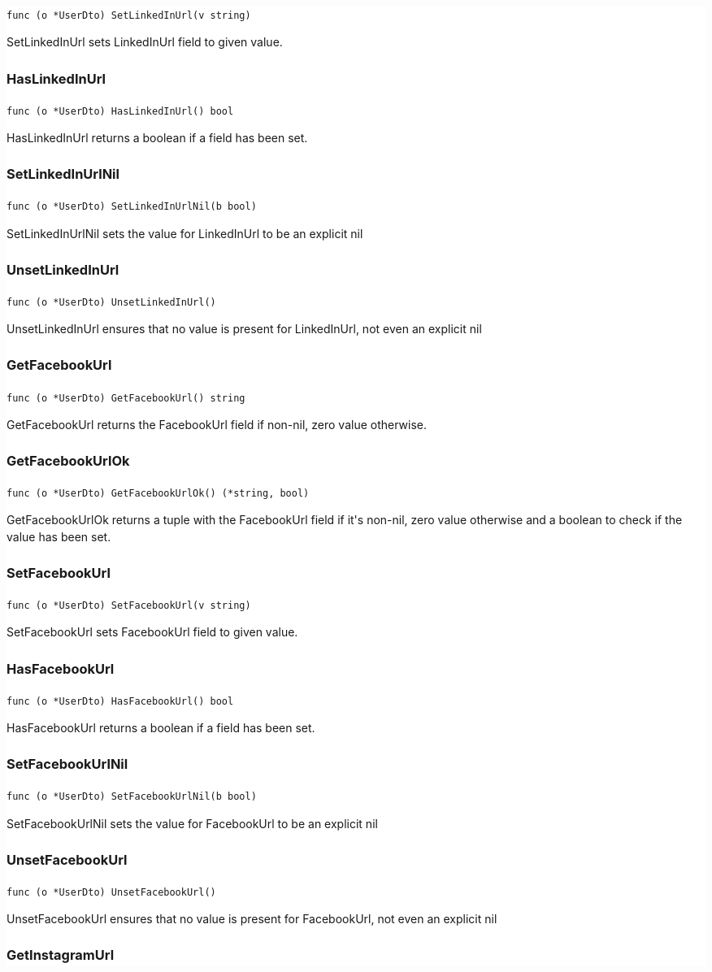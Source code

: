 `func (o *UserDto) SetLinkedInUrl(v string)`

SetLinkedInUrl sets LinkedInUrl field to given value.

### HasLinkedInUrl

`func (o *UserDto) HasLinkedInUrl() bool`

HasLinkedInUrl returns a boolean if a field has been set.

### SetLinkedInUrlNil

`func (o *UserDto) SetLinkedInUrlNil(b bool)`

 SetLinkedInUrlNil sets the value for LinkedInUrl to be an explicit nil

### UnsetLinkedInUrl
`func (o *UserDto) UnsetLinkedInUrl()`

UnsetLinkedInUrl ensures that no value is present for LinkedInUrl, not even an explicit nil
### GetFacebookUrl

`func (o *UserDto) GetFacebookUrl() string`

GetFacebookUrl returns the FacebookUrl field if non-nil, zero value otherwise.

### GetFacebookUrlOk

`func (o *UserDto) GetFacebookUrlOk() (*string, bool)`

GetFacebookUrlOk returns a tuple with the FacebookUrl field if it's non-nil, zero value otherwise
and a boolean to check if the value has been set.

### SetFacebookUrl

`func (o *UserDto) SetFacebookUrl(v string)`

SetFacebookUrl sets FacebookUrl field to given value.

### HasFacebookUrl

`func (o *UserDto) HasFacebookUrl() bool`

HasFacebookUrl returns a boolean if a field has been set.

### SetFacebookUrlNil

`func (o *UserDto) SetFacebookUrlNil(b bool)`

 SetFacebookUrlNil sets the value for FacebookUrl to be an explicit nil

### UnsetFacebookUrl
`func (o *UserDto) UnsetFacebookUrl()`

UnsetFacebookUrl ensures that no value is present for FacebookUrl, not even an explicit nil
### GetInstagramUrl
